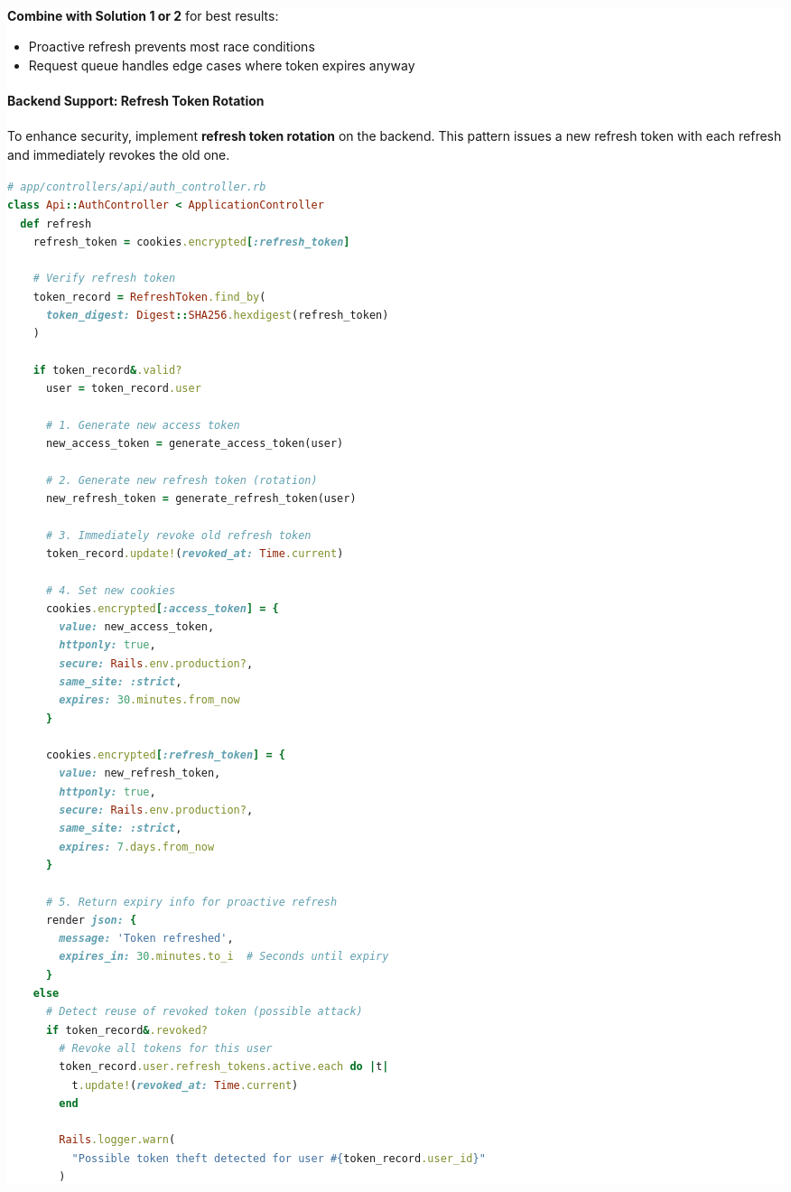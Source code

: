 **Combine with Solution 1 or 2** for best results:
- Proactive refresh prevents most race conditions
- Request queue handles edge cases where token expires anyway

#### Backend Support: Refresh Token Rotation

To enhance security, implement **refresh token rotation** on the backend. This pattern issues a new refresh token with each refresh and immediately revokes the old one.

```ruby
# app/controllers/api/auth_controller.rb
class Api::AuthController < ApplicationController
  def refresh
    refresh_token = cookies.encrypted[:refresh_token]

    # Verify refresh token
    token_record = RefreshToken.find_by(
      token_digest: Digest::SHA256.hexdigest(refresh_token)
    )

    if token_record&.valid?
      user = token_record.user

      # 1. Generate new access token
      new_access_token = generate_access_token(user)

      # 2. Generate new refresh token (rotation)
      new_refresh_token = generate_refresh_token(user)

      # 3. Immediately revoke old refresh token
      token_record.update!(revoked_at: Time.current)

      # 4. Set new cookies
      cookies.encrypted[:access_token] = {
        value: new_access_token,
        httponly: true,
        secure: Rails.env.production?,
        same_site: :strict,
        expires: 30.minutes.from_now
      }

      cookies.encrypted[:refresh_token] = {
        value: new_refresh_token,
        httponly: true,
        secure: Rails.env.production?,
        same_site: :strict,
        expires: 7.days.from_now
      }

      # 5. Return expiry info for proactive refresh
      render json: {
        message: 'Token refreshed',
        expires_in: 30.minutes.to_i  # Seconds until expiry
      }
    else
      # Detect reuse of revoked token (possible attack)
      if token_record&.revoked?
        # Revoke all tokens for this user
        token_record.user.refresh_tokens.active.each do |t|
          t.update!(revoked_at: Time.current)
        end

        Rails.logger.warn(
          "Possible token theft detected for user #{token_record.user_id}"
        )
```